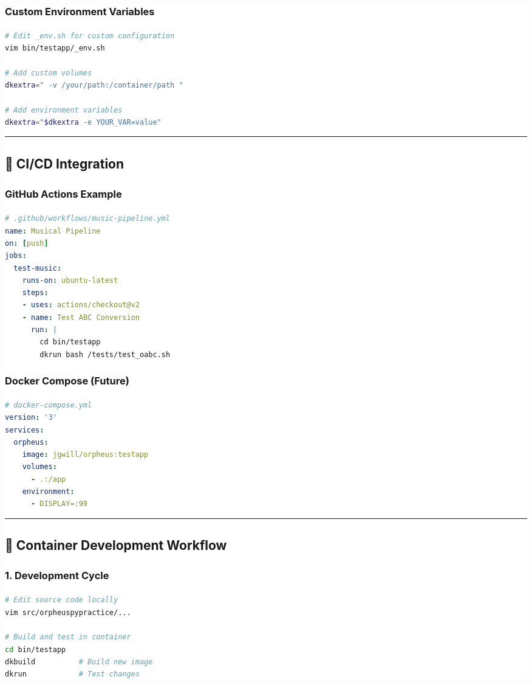 ### Custom Environment Variables
```bash
# Edit _env.sh for custom configuration
vim bin/testapp/_env.sh

# Add custom volumes
dkextra=" -v /your/path:/container/path "

# Add environment variables
dkextra="$dkextra -e YOUR_VAR=value"
```

---

## 🎯 CI/CD Integration

### GitHub Actions Example
```yaml
# .github/workflows/music-pipeline.yml
name: Musical Pipeline
on: [push]
jobs:
  test-music:
    runs-on: ubuntu-latest
    steps:
    - uses: actions/checkout@v2
    - name: Test ABC Conversion
      run: |
        cd bin/testapp
        dkrun bash /tests/test_oabc.sh
```

### Docker Compose (Future)
```yaml
# docker-compose.yml
version: '3'
services:
  orpheus:
    image: jgwill/orpheus:testapp
    volumes:
      - .:/app
    environment:
      - DISPLAY=:99
```

---

## 🔧 Container Development Workflow

### 1. Development Cycle
```bash
# Edit source code locally
vim src/orpheuspypractice/...

# Build and test in container
cd bin/testapp
dkbuild          # Build new image
dkrun            # Test changes
```
